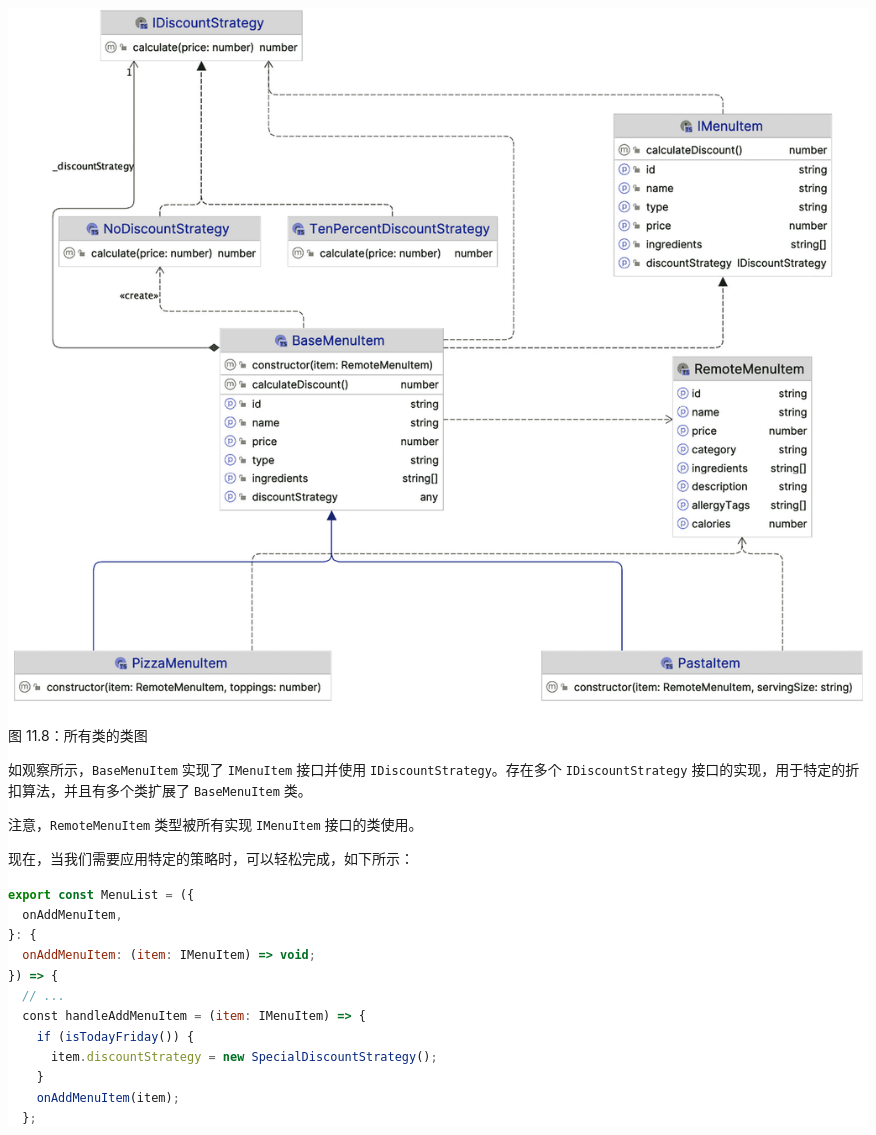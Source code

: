 ![图 11.8：所有类的类图](img/B31103_11_08.jpg)

图 11.8：所有类的类图

如观察所示，`BaseMenuItem` 实现了 `IMenuItem` 接口并使用 `IDiscountStrategy`。存在多个 `IDiscountStrategy` 接口的实现，用于特定的折扣算法，并且有多个类扩展了 `BaseMenuItem` 类。

注意，`RemoteMenuItem` 类型被所有实现 `IMenuItem` 接口的类使用。

现在，当我们需要应用特定的策略时，可以轻松完成，如下所示：

```js
export const MenuList = ({
  onAddMenuItem,
}: {
  onAddMenuItem: (item: IMenuItem) => void;
}) => {
  // ...
  const handleAddMenuItem = (item: IMenuItem) => {
    if (isTodayFriday()) {
      item.discountStrategy = new SpecialDiscountStrategy();
    }
    onAddMenuItem(item);
  };
```
